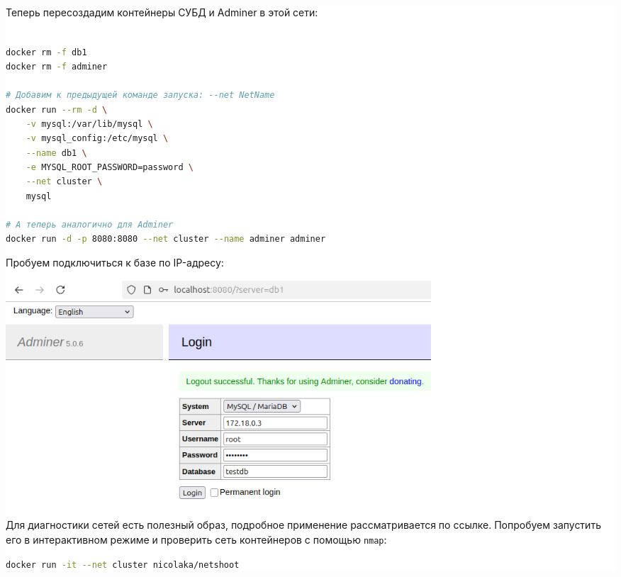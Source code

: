 Теперь пересоздадим контейнеры СУБД и Adminer в этой сети:

```sh

docker rm -f db1
docker rm -f adminer

# Добавим к предыдущей команде запуска: --net NetName
docker run --rm -d \
	-v mysql:/var/lib/mysql \
	-v mysql_config:/etc/mysql \
	--name db1 \
	-e MYSQL_ROOT_PASSWORD=password \
	--net cluster \
	mysql

# А теперь аналогично для Adminer
docker run -d -p 8080:8080 --net cluster --name adminer adminer

```

Пробуем подключиться к базе по IP-адресу:

<img src="src\img\lb10\10.png" width=600px>

Для диагностики сетей есть полезный образ, подробное применение рассматривается по ссылке. Попробуем запустить его в интерактивном режиме и проверить сеть контейнеров с помощью `nmap`:

```sh
docker run -it --net cluster nicolaka/netshoot
```

